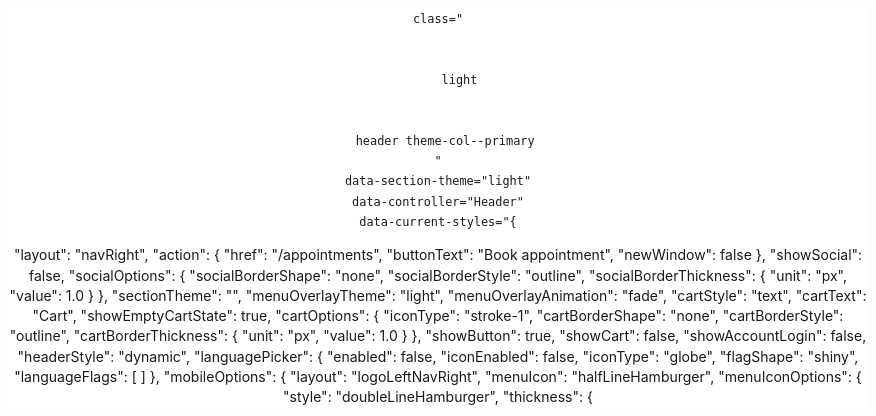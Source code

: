 






  <header
    data-test="header"
    id="header"
    
    class="
      
        
          light
        
      
      header theme-col--primary
    "
    data-section-theme="light"
    data-controller="Header"
    data-current-styles="{
&quot;layout&quot;: &quot;navRight&quot;,
&quot;action&quot;: {
&quot;href&quot;: &quot;/appointments&quot;,
&quot;buttonText&quot;: &quot;Book appointment&quot;,
&quot;newWindow&quot;: false
},
&quot;showSocial&quot;: false,
&quot;socialOptions&quot;: {
&quot;socialBorderShape&quot;: &quot;none&quot;,
&quot;socialBorderStyle&quot;: &quot;outline&quot;,
&quot;socialBorderThickness&quot;: {
&quot;unit&quot;: &quot;px&quot;,
&quot;value&quot;: 1.0
}
},
&quot;sectionTheme&quot;: &quot;&quot;,
&quot;menuOverlayTheme&quot;: &quot;light&quot;,
&quot;menuOverlayAnimation&quot;: &quot;fade&quot;,
&quot;cartStyle&quot;: &quot;text&quot;,
&quot;cartText&quot;: &quot;Cart&quot;,
&quot;showEmptyCartState&quot;: true,
&quot;cartOptions&quot;: {
&quot;iconType&quot;: &quot;stroke-1&quot;,
&quot;cartBorderShape&quot;: &quot;none&quot;,
&quot;cartBorderStyle&quot;: &quot;outline&quot;,
&quot;cartBorderThickness&quot;: {
&quot;unit&quot;: &quot;px&quot;,
&quot;value&quot;: 1.0
}
},
&quot;showButton&quot;: true,
&quot;showCart&quot;: false,
&quot;showAccountLogin&quot;: false,
&quot;headerStyle&quot;: &quot;dynamic&quot;,
&quot;languagePicker&quot;: {
&quot;enabled&quot;: false,
&quot;iconEnabled&quot;: false,
&quot;iconType&quot;: &quot;globe&quot;,
&quot;flagShape&quot;: &quot;shiny&quot;,
&quot;languageFlags&quot;: [ ]
},
&quot;mobileOptions&quot;: {
&quot;layout&quot;: &quot;logoLeftNavRight&quot;,
&quot;menuIcon&quot;: &quot;halfLineHamburger&quot;,
&quot;menuIconOptions&quot;: {
&quot;style&quot;: &quot;doubleLineHamburger&quot;,
&quot;thickness&quot;: {